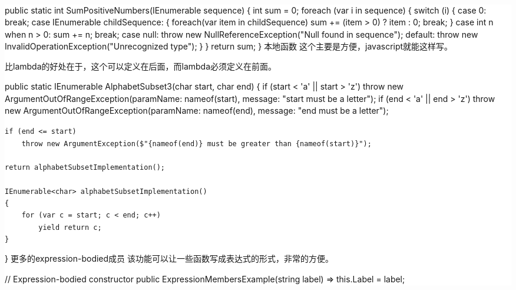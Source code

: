 public static int SumPositiveNumbers(IEnumerable<object> sequence)
{
    int sum = 0;
    foreach (var i in sequence)
    {
        switch (i)
        {
            case 0:
                break;
            case IEnumerable<int> childSequence:
            {
                foreach(var item in childSequence)
                    sum += (item > 0) ? item : 0;
                break;
            }
            case int n when n > 0:
                sum += n;
                break;
            case null:
                throw new NullReferenceException("Null found in sequence");
            default:
                throw new InvalidOperationException("Unrecognized type");
        }
    }
    return sum;
}
本地函数
这个主要是方便，javascript就能这样写。

比lambda的好处在于，这个可以定义在后面，而lambda必须定义在前面。

public static IEnumerable<char> AlphabetSubset3(char start, char end)
{
    if (start < 'a' || start > 'z')
        throw new ArgumentOutOfRangeException(paramName: nameof(start), message: "start must be a letter");
    if (end < 'a' || end > 'z')
        throw new ArgumentOutOfRangeException(paramName: nameof(end), message: "end must be a letter");

    if (end <= start)
        throw new ArgumentException($"{nameof(end)} must be greater than {nameof(start)}");

    return alphabetSubsetImplementation();

    IEnumerable<char> alphabetSubsetImplementation()
    {
        for (var c = start; c < end; c++)
            yield return c;
    }
}
更多的expression-bodied成员
该功能可以让一些函数写成表达式的形式，非常的方便。

// Expression-bodied constructor
public ExpressionMembersExample(string label) => this.Label = label;
